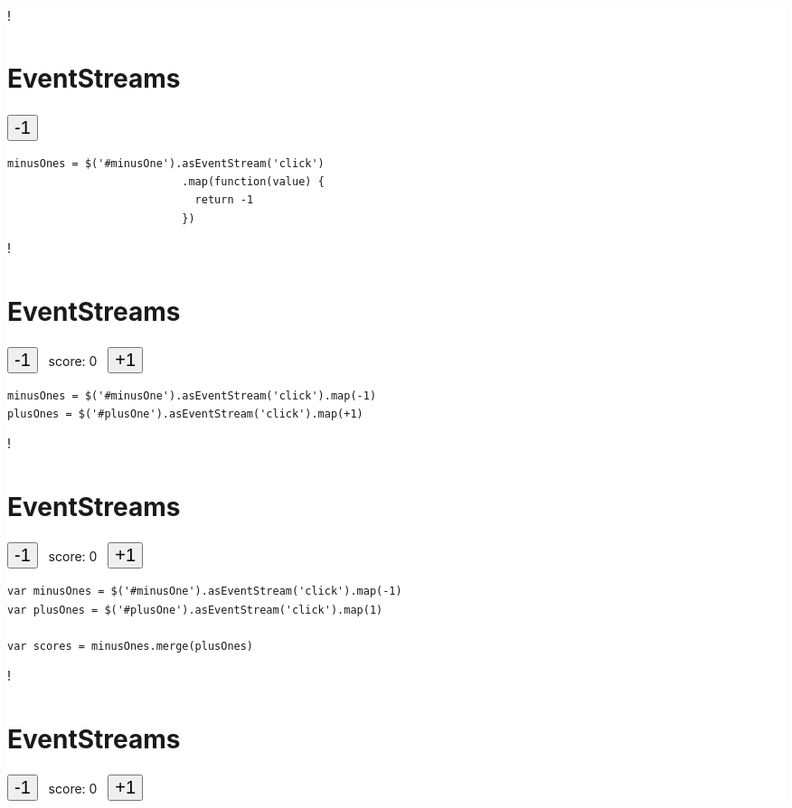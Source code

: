 !

# EventStreams

<style> button { font-size: 20px; } </style>
<div> <button id='minusOne'>-1</button></div>

    minusOnes = $('#minusOne').asEventStream('click')
                               .map(function(value) {
                                 return -1
                               })

<div data-stream='minusOnes' data-title='Minus Ones' class='stream'></div>

!

# EventStreams

<style> button { font-size: 20px; } </style>
<div> <button id='minusOne'>-1</button> &nbsp; score: <span id='score'>0</span> &nbsp; <button id='plusOne'>+1</button> </div>

    minusOnes = $('#minusOne').asEventStream('click').map(-1)
    plusOnes = $('#plusOne').asEventStream('click').map(+1)

<div data-stream='minusOnes' data-title='Minus Ones' class='stream'></div>
<div data-stream='plusOnes' data-title='Plus Ones' class='stream'></div>

!

# EventStreams

<style> button { font-size: 20px; } </style>
<div> <button id='minusOne'>-1</button> &nbsp; score: <span id='score'>0</span> &nbsp; <button id='plusOne'>+1</button> </div>

    var minusOnes = $('#minusOne').asEventStream('click').map(-1)
    var plusOnes = $('#plusOne').asEventStream('click').map(1)
    
    var scores = minusOnes.merge(plusOnes)

<div data-stream='minusOnes' data-title='Minus Ones' class='stream'></div>
<div data-stream='plusOnes' data-title='Plus Ones' class='stream'></div>
<div data-stream='scores' data-title='Scores' class='stream'></div>

!

# EventStreams

<style> button { font-size: 20px; } </style>
<div> <button id='minusOne'>-1</button> &nbsp; score: <span id='score'>0</span> &nbsp; <button id='plusOne'>+1</button> </div>
